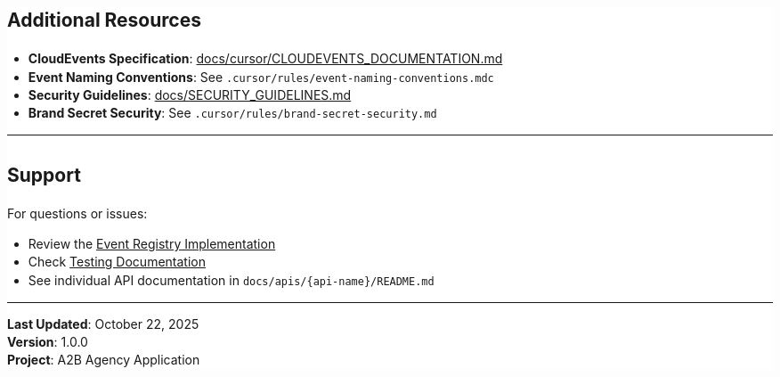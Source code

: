 
## Additional Resources

- **CloudEvents Specification**: [docs/cursor/CLOUDEVENTS_DOCUMENTATION.md](../cursor/CLOUDEVENTS_DOCUMENTATION.md)
- **Event Naming Conventions**: See `.cursor/rules/event-naming-conventions.mdc`
- **Security Guidelines**: [docs/SECURITY_GUIDELINES.md](../SECURITY_GUIDELINES.md)
- **Brand Secret Security**: See `.cursor/rules/brand-secret-security.md`

---

## Support

For questions or issues:
- Review the [Event Registry Implementation](../cursor/EVENT_REGISTRY_IMPLEMENTATION.md)
- Check [Testing Documentation](../cursor/TESTING_AND_CI.md)
- See individual API documentation in `docs/apis/{api-name}/README.md`

---

**Last Updated**: October 22, 2025  
**Version**: 1.0.0  
**Project**: A2B Agency Application

